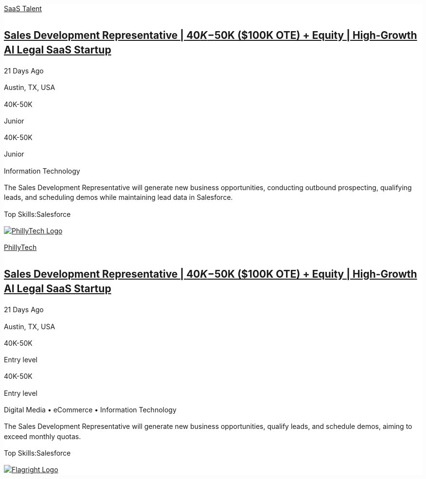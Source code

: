 [SaaS Talent](https://builtin.com/company/saas-talent)

## [Sales Development Representative \| $40K-$50K ($100K OTE) + Equity \| High-Growth AI Legal SaaS Startup](https://builtin.com/job/sales-development-representative-40k-50k-100k-ote-equity-high-growth-ai-legal-saas-startup/4749842)

21 Days Ago

Austin, TX, USA

40K-50K

Junior

40K-50K

Junior

Information Technology

The Sales Development Representative will generate new business opportunities, conducting outbound prospecting, qualifying leads, and scheduling demos while maintaining lead data in Salesforce.

Top Skills:Salesforce

[![PhillyTech Logo](https://cdn.builtin.com/cdn-cgi/image/f=auto,fit=scale-down,w=128,h=128/https://builtin.com/sites/www.builtin.com/files/2022-10/PhillyTech.jpg)](https://builtin.com/company/phillytech)

[PhillyTech](https://builtin.com/company/phillytech)

## [Sales Development Representative \| $40K-$50K ($100K OTE) + Equity \| High-Growth AI Legal SaaS Startup](https://builtin.com/job/sales-development-representative-40k-50k-100k-ote-equity-high-growth-ai-legal-saas-startup/4749807)

21 Days Ago

Austin, TX, USA

40K-50K

Entry level

40K-50K

Entry level

Digital Media • eCommerce • Information Technology

The Sales Development Representative will generate new business opportunities, qualify leads, and schedule demos, aiming to exceed monthly quotas.

Top Skills:Salesforce

[![Flagright Logo](https://cdn.builtin.com/cdn-cgi/image/f=auto,fit=scale-down,w=128,h=128/https://builtin.com/sites/www.builtin.com/files/2025-04/Logo_Emoji.png)](https://builtin.com/company/flagright)

